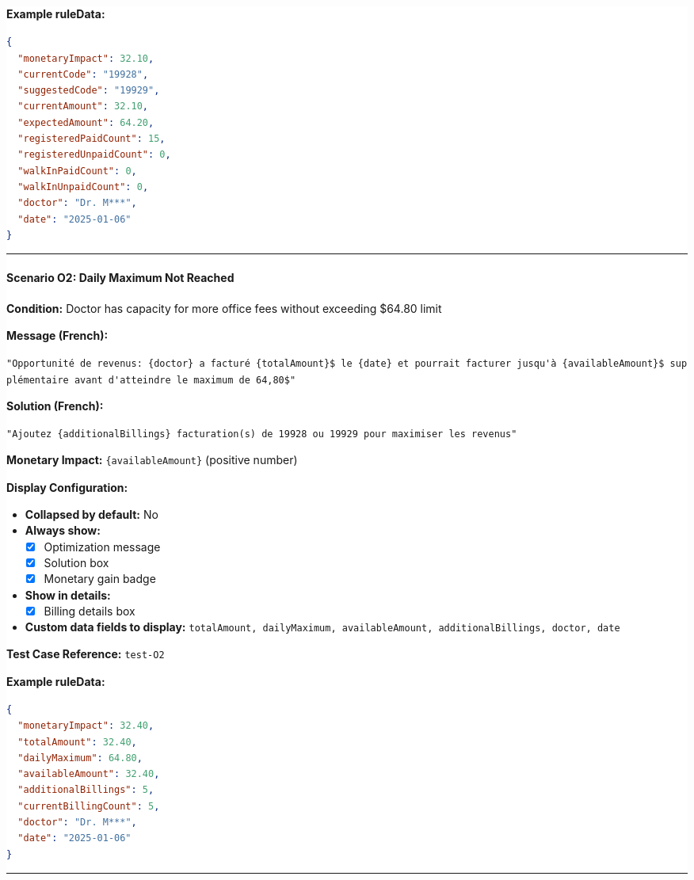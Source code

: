 **Example ruleData:**
```json
{
  "monetaryImpact": 32.10,
  "currentCode": "19928",
  "suggestedCode": "19929",
  "currentAmount": 32.10,
  "expectedAmount": 64.20,
  "registeredPaidCount": 15,
  "registeredUnpaidCount": 0,
  "walkInPaidCount": 0,
  "walkInUnpaidCount": 0,
  "doctor": "Dr. M***",
  "date": "2025-01-06"
}
```

---

#### Scenario O2: Daily Maximum Not Reached

**Condition:** Doctor has capacity for more office fees without exceeding $64.80 limit

**Message (French):**
```
"Opportunité de revenus: {doctor} a facturé {totalAmount}$ le {date} et pourrait facturer jusqu'à {availableAmount}$ supplémentaire avant d'atteindre le maximum de 64,80$"
```

**Solution (French):**
```
"Ajoutez {additionalBillings} facturation(s) de 19928 ou 19929 pour maximiser les revenus"
```

**Monetary Impact:** `{availableAmount}` (positive number)

**Display Configuration:**
- **Collapsed by default:** No
- **Always show:**
  - [X] Optimization message
  - [X] Solution box
  - [X] Monetary gain badge
- **Show in details:**
  - [X] Billing details box
- **Custom data fields to display:** `totalAmount, dailyMaximum, availableAmount, additionalBillings, doctor, date`

**Test Case Reference:** `test-O2`

**Example ruleData:**
```json
{
  "monetaryImpact": 32.40,
  "totalAmount": 32.40,
  "dailyMaximum": 64.80,
  "availableAmount": 32.40,
  "additionalBillings": 5,
  "currentBillingCount": 5,
  "doctor": "Dr. M***",
  "date": "2025-01-06"
}
```

---